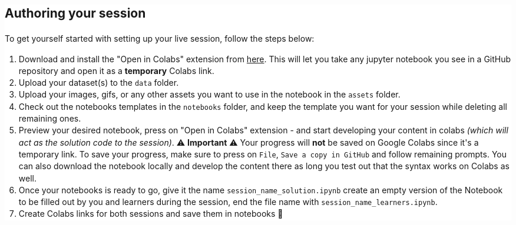 ## Authoring your session

To get yourself started with setting up your live session, follow the steps below:

1. Download and install the "Open in Colabs" extension from [here](https://chrome.google.com/webstore/detail/open-in-colab/iogfkhleblhcpcekbiedikdehleodpjo?hl=en). This will let you take any jupyter notebook you see in a GitHub repository and open it as a **temporary** Colabs link.
2. Upload your dataset(s) to the `data` folder.
3. Upload your images, gifs, or any other assets you want to use in the notebook in the `assets` folder.
4. Check out the notebooks templates in the `notebooks` folder, and keep the template you want for your session while deleting all remaining ones.
5. Preview your desired notebook, press on "Open in Colabs" extension - and start developing your content in colabs _(which will act as the solution code to the session)_.  :warning: **Important** :warning: Your progress will **not** be saved on Google Colabs since it's a temporary link. To save your progress, make sure to press on `File`, `Save a copy in GitHub` and follow remaining prompts. You can also download the notebook locally and develop the content there as long you test out that the syntax works on Colabs as well.
6. Once your notebooks is ready to go, give it the name `session_name_solution.ipynb` create an empty version of the Notebook to be filled out by you and learners during the session, end the file name with `session_name_learners.ipynb`. 
7. Create Colabs links for both sessions and save them in notebooks :tada: 
